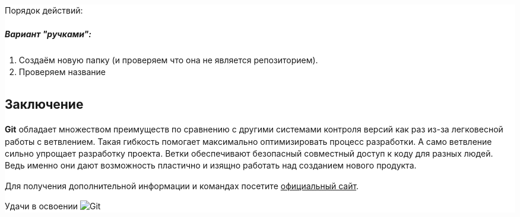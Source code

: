 
Порядок действий:
##### Вариант "ручками":
1. Создаём новую папку (и проверяем что она не является репозиторием).
2. Проверяем название 











## Заключение
**Git** обладает множеством преимуществ по сравнению с другими системами контроля версий как раз из-за легковесной работы с ветвлением. Такая гибкость помогает максимально оптимизировать процесс разработки. А само ветвление сильно упрощает разработку проекта. Ветки обеспечивают безопасный совместный доступ к коду для разных людей. Ведь именно они дают возможность пластично и изящно работать над созданием нового продукта.

Для получения дополнительной информации и командах посетите [официальный сайт](https://git-scm.com/book/ru/v2/%D0%9F%D1%80%D0%B8%D0%BB%D0%BE%D0%B6%D0%B5%D0%BD%D0%B8%D0%B5-C%3A-%D0%9A%D0%BE%D0%BC%D0%B0%D0%BD%D0%B4%D1%8B-Git-%D0%9E%D1%81%D0%BD%D0%BE%D0%B2%D0%BD%D1%8B%D0%B5-%D0%BA%D0%BE%D0%BC%D0%B0%D0%BD%D0%B4%D1%8B "Официальный сайт **Git**"). 

Удачи в освоении ![Git](git_seminar1.jpg "Удачи в освоении Git!")
